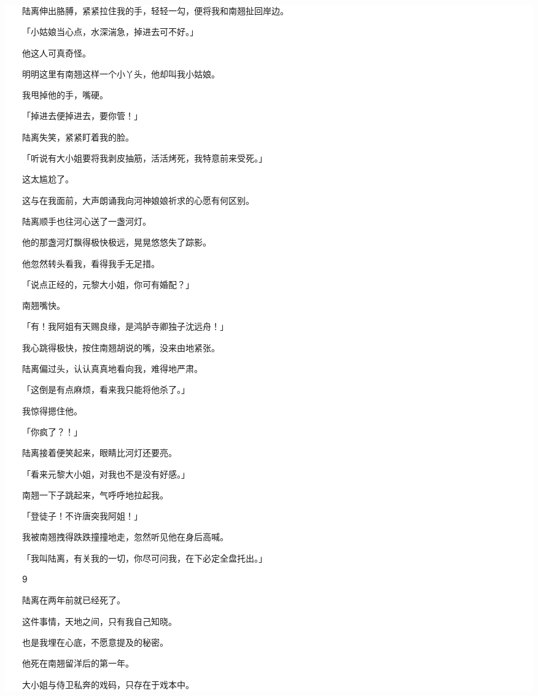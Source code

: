 &emsp;&emsp;陆离伸出胳膊，紧紧拉住我的手，轻轻一勾，便将我和南翘扯回岸边。  
  
&emsp;&emsp;「小姑娘当心点，水深湍急，掉进去可不好。」  
  
&emsp;&emsp;他这人可真奇怪。  
  
&emsp;&emsp;明明这里有南翘这样一个小丫头，他却叫我小姑娘。  
  
&emsp;&emsp;我甩掉他的手，嘴硬。  
  
&emsp;&emsp;「掉进去便掉进去，要你管！」  
  
&emsp;&emsp;陆离失笑，紧紧盯着我的脸。  
  
&emsp;&emsp;「听说有大小姐要将我剥皮抽筋，活活烤死，我特意前来受死。」  
  
&emsp;&emsp;这太尴尬了。  
  
&emsp;&emsp;这与在我面前，大声朗诵我向河神娘娘祈求的心愿有何区别。  
  
&emsp;&emsp;陆离顺手也往河心送了一盏河灯。  
  
&emsp;&emsp;他的那盏河灯飘得极快极远，晃晃悠悠失了踪影。  
  
&emsp;&emsp;他忽然转头看我，看得我手无足措。  
  
&emsp;&emsp;「说点正经的，元黎大小姐，你可有婚配？」  
  
&emsp;&emsp;南翘嘴快。  
  
&emsp;&emsp;「有！我阿姐有天赐良缘，是鸿胪寺卿独子沈远舟！」  
  
&emsp;&emsp;我心跳得极快，按住南翘胡说的嘴，没来由地紧张。  
  
&emsp;&emsp;陆离偏过头，认认真真地看向我，难得地严肃。  
  
&emsp;&emsp;「这倒是有点麻烦，看来我只能将他杀了。」  
  
&emsp;&emsp;我惊得摁住他。  
  
&emsp;&emsp;「你疯了？！」  
  
&emsp;&emsp;陆离接着便笑起来，眼睛比河灯还要亮。  
  
&emsp;&emsp;「看来元黎大小姐，对我也不是没有好感。」  
  
&emsp;&emsp;南翘一下子跳起来，气呼呼地拉起我。  
  
&emsp;&emsp;「登徒子！不许唐突我阿姐！」  
  
&emsp;&emsp;我被南翘拽得跌跌撞撞地走，忽然听见他在身后高喊。  
  
&emsp;&emsp;「我叫陆离，有关我的一切，你尽可问我，在下必定全盘托出。」  
  
&emsp;&emsp;9  
  
&emsp;&emsp;陆离在两年前就已经死了。  
  
&emsp;&emsp;这件事情，天地之间，只有我自己知晓。  
  
&emsp;&emsp;也是我埋在心底，不愿意提及的秘密。  
  
&emsp;&emsp;他死在南翘留洋后的第一年。  
  
&emsp;&emsp;大小姐与侍卫私奔的戏码，只存在于戏本中。  
  